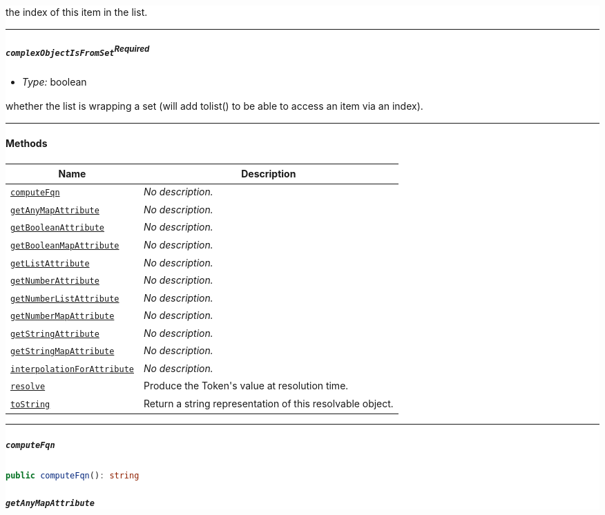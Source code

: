 the index of this item in the list.

---

##### `complexObjectIsFromSet`<sup>Required</sup> <a name="complexObjectIsFromSet" id="@cdktf/provider-launchdarkly.dataLaunchdarklyFeatureFlag.DataLaunchdarklyFeatureFlagClientSideAvailabilityOutputReference.Initializer.parameter.complexObjectIsFromSet"></a>

- *Type:* boolean

whether the list is wrapping a set (will add tolist() to be able to access an item via an index).

---

#### Methods <a name="Methods" id="Methods"></a>

| **Name** | **Description** |
| --- | --- |
| <code><a href="#@cdktf/provider-launchdarkly.dataLaunchdarklyFeatureFlag.DataLaunchdarklyFeatureFlagClientSideAvailabilityOutputReference.computeFqn">computeFqn</a></code> | *No description.* |
| <code><a href="#@cdktf/provider-launchdarkly.dataLaunchdarklyFeatureFlag.DataLaunchdarklyFeatureFlagClientSideAvailabilityOutputReference.getAnyMapAttribute">getAnyMapAttribute</a></code> | *No description.* |
| <code><a href="#@cdktf/provider-launchdarkly.dataLaunchdarklyFeatureFlag.DataLaunchdarklyFeatureFlagClientSideAvailabilityOutputReference.getBooleanAttribute">getBooleanAttribute</a></code> | *No description.* |
| <code><a href="#@cdktf/provider-launchdarkly.dataLaunchdarklyFeatureFlag.DataLaunchdarklyFeatureFlagClientSideAvailabilityOutputReference.getBooleanMapAttribute">getBooleanMapAttribute</a></code> | *No description.* |
| <code><a href="#@cdktf/provider-launchdarkly.dataLaunchdarklyFeatureFlag.DataLaunchdarklyFeatureFlagClientSideAvailabilityOutputReference.getListAttribute">getListAttribute</a></code> | *No description.* |
| <code><a href="#@cdktf/provider-launchdarkly.dataLaunchdarklyFeatureFlag.DataLaunchdarklyFeatureFlagClientSideAvailabilityOutputReference.getNumberAttribute">getNumberAttribute</a></code> | *No description.* |
| <code><a href="#@cdktf/provider-launchdarkly.dataLaunchdarklyFeatureFlag.DataLaunchdarklyFeatureFlagClientSideAvailabilityOutputReference.getNumberListAttribute">getNumberListAttribute</a></code> | *No description.* |
| <code><a href="#@cdktf/provider-launchdarkly.dataLaunchdarklyFeatureFlag.DataLaunchdarklyFeatureFlagClientSideAvailabilityOutputReference.getNumberMapAttribute">getNumberMapAttribute</a></code> | *No description.* |
| <code><a href="#@cdktf/provider-launchdarkly.dataLaunchdarklyFeatureFlag.DataLaunchdarklyFeatureFlagClientSideAvailabilityOutputReference.getStringAttribute">getStringAttribute</a></code> | *No description.* |
| <code><a href="#@cdktf/provider-launchdarkly.dataLaunchdarklyFeatureFlag.DataLaunchdarklyFeatureFlagClientSideAvailabilityOutputReference.getStringMapAttribute">getStringMapAttribute</a></code> | *No description.* |
| <code><a href="#@cdktf/provider-launchdarkly.dataLaunchdarklyFeatureFlag.DataLaunchdarklyFeatureFlagClientSideAvailabilityOutputReference.interpolationForAttribute">interpolationForAttribute</a></code> | *No description.* |
| <code><a href="#@cdktf/provider-launchdarkly.dataLaunchdarklyFeatureFlag.DataLaunchdarklyFeatureFlagClientSideAvailabilityOutputReference.resolve">resolve</a></code> | Produce the Token's value at resolution time. |
| <code><a href="#@cdktf/provider-launchdarkly.dataLaunchdarklyFeatureFlag.DataLaunchdarklyFeatureFlagClientSideAvailabilityOutputReference.toString">toString</a></code> | Return a string representation of this resolvable object. |

---

##### `computeFqn` <a name="computeFqn" id="@cdktf/provider-launchdarkly.dataLaunchdarklyFeatureFlag.DataLaunchdarklyFeatureFlagClientSideAvailabilityOutputReference.computeFqn"></a>

```typescript
public computeFqn(): string
```

##### `getAnyMapAttribute` <a name="getAnyMapAttribute" id="@cdktf/provider-launchdarkly.dataLaunchdarklyFeatureFlag.DataLaunchdarklyFeatureFlagClientSideAvailabilityOutputReference.getAnyMapAttribute"></a>
